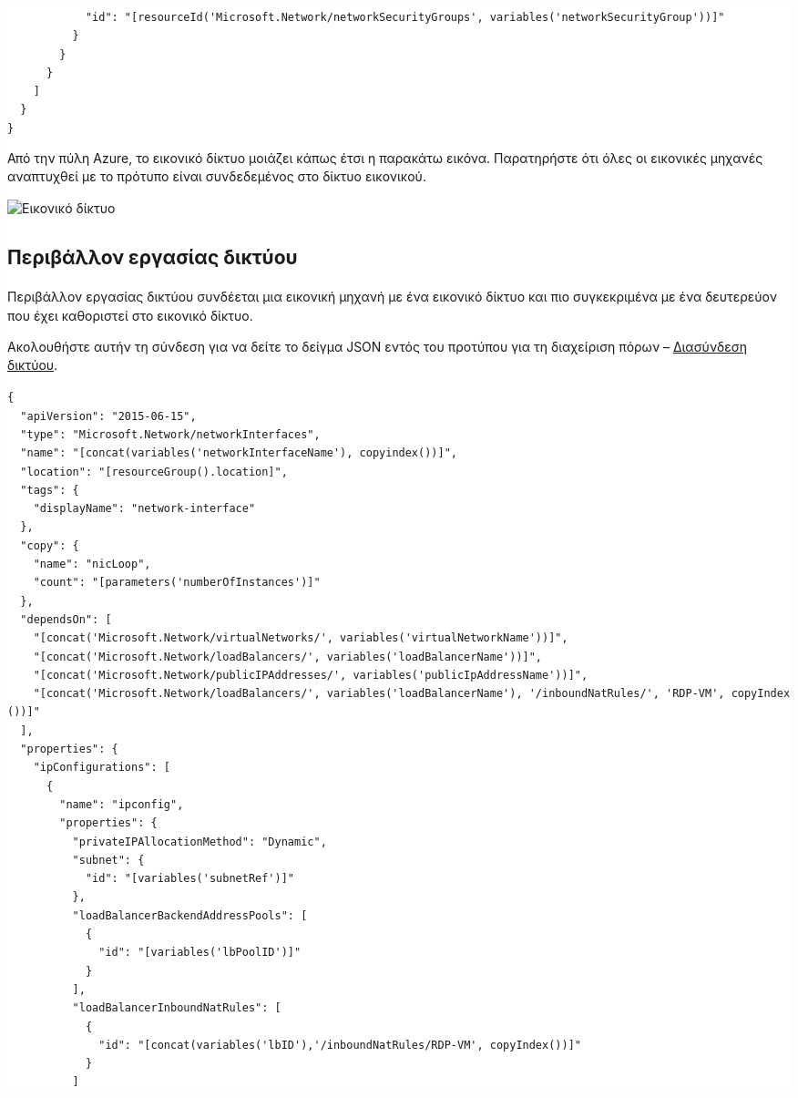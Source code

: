 ```none
            "id": "[resourceId('Microsoft.Network/networkSecurityGroups', variables('networkSecurityGroup'))]"
          }
        }
      }
    ]
  }
}
```

Από την πύλη Azure, το εικονικό δίκτυο μοιάζει κάπως έτσι η παρακάτω εικόνα. Παρατηρήστε ότι όλες οι εικονικές μηχανές αναπτυχθεί με το πρότυπο είναι συνδεδεμένος στο δίκτυο εικονικού.

![Εικονικό δίκτυο](./media/virtual-machines-windows-dotnet-core/vnet-win.png)

## <a name="network-interface"></a>Περιβάλλον εργασίας δικτύου

 Περιβάλλον εργασίας δικτύου συνδέεται μια εικονική μηχανή με ένα εικονικό δίκτυο και πιο συγκεκριμένα με ένα δευτερεύον που έχει καθοριστεί στο εικονικό δίκτυο. 
 
 Ακολουθήστε αυτήν τη σύνδεση για να δείτε το δείγμα JSON εντός του προτύπου για τη διαχείριση πόρων – [Διασύνδεση δικτύου](https://github.com/Microsoft/dotnet-core-sample-templates/blob/master/dotnet-core-music-windows/azuredeploy.json#L156).
 
```none
{
  "apiVersion": "2015-06-15",
  "type": "Microsoft.Network/networkInterfaces",
  "name": "[concat(variables('networkInterfaceName'), copyindex())]",
  "location": "[resourceGroup().location]",
  "tags": {
    "displayName": "network-interface"
  },
  "copy": {
    "name": "nicLoop",
    "count": "[parameters('numberOfInstances')]"
  },
  "dependsOn": [
    "[concat('Microsoft.Network/virtualNetworks/', variables('virtualNetworkName'))]",
    "[concat('Microsoft.Network/loadBalancers/', variables('loadBalancerName'))]",
    "[concat('Microsoft.Network/publicIPAddresses/', variables('publicIpAddressName'))]",
    "[concat('Microsoft.Network/loadBalancers/', variables('loadBalancerName'), '/inboundNatRules/', 'RDP-VM', copyIndex())]"
  ],
  "properties": {
    "ipConfigurations": [
      {
        "name": "ipconfig",
        "properties": {
          "privateIPAllocationMethod": "Dynamic",
          "subnet": {
            "id": "[variables('subnetRef')]"
          },
          "loadBalancerBackendAddressPools": [
            {
              "id": "[variables('lbPoolID')]"
            }
          ],
          "loadBalancerInboundNatRules": [
            {
              "id": "[concat(variables('lbID'),'/inboundNatRules/RDP-VM', copyIndex())]"
            }
          ]
```